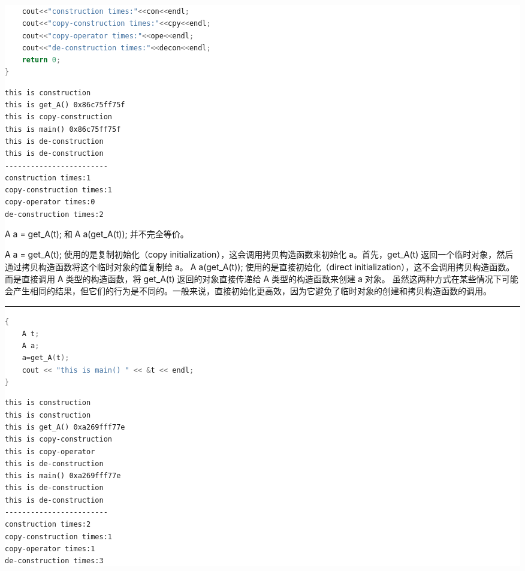 ```cpp
    cout<<"construction times:"<<con<<endl;
    cout<<"copy-construction times:"<<cpy<<endl;
    cout<<"copy-operator times:"<<ope<<endl;
    cout<<"de-construction times:"<<decon<<endl;
    return 0; 
}
```

```txt
this is construction
this is get_A() 0x86c75ff75f
this is copy-construction
this is main() 0x86c75ff75f
this is de-construction
this is de-construction
------------------------
construction times:1
copy-construction times:1
copy-operator times:0
de-construction times:2

```

A a = get_A(t); 和 A a(get_A(t)); 并不完全等价。

A a = get_A(t); 使用的是复制初始化（copy initialization），这会调用拷贝构造函数来初始化 a。首先，get_A(t) 返回一个临时对象，然后通过拷贝构造函数将这个临时对象的值复制给 a。
A a(get_A(t)); 使用的是直接初始化（direct initialization），这不会调用拷贝构造函数。而是直接调用 A 类型的构造函数，将 get_A(t) 返回的对象直接传递给 A 类型的构造函数来创建 a 对象。
虽然这两种方式在某些情况下可能会产生相同的结果，但它们的行为是不同的。一般来说，直接初始化更高效，因为它避免了临时对象的创建和拷贝构造函数的调用。


---

```cpp
{  
    A t;  
    A a;  
    a=get_A(t);  
    cout << "this is main() " << &t << endl;  
}
```

```txt
this is construction
this is construction
this is get_A() 0xa269fff77e
this is copy-construction
this is copy-operator
this is de-construction
this is main() 0xa269fff77e
this is de-construction
this is de-construction
------------------------
construction times:2
copy-construction times:1
copy-operator times:1
de-construction times:3

```
